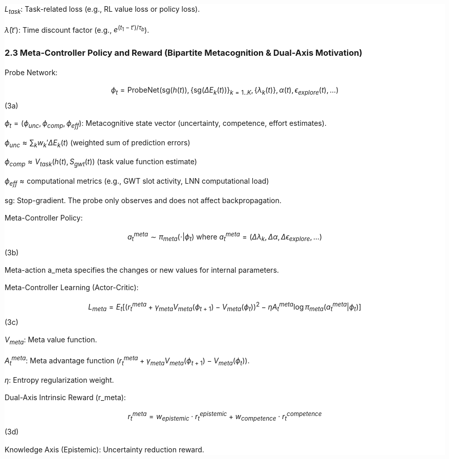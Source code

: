 $L_{task}$: Task-related loss (e.g., RL value loss or policy loss).

$\bar{\lambda}(t')$: Time discount factor (e.g., $e^{(t_1-t')/\tau_b}$).

### 2.3 Meta-Controller Policy and Reward (Bipartite Metacognition & Dual-Axis Motivation)

Probe Network:

$$
\phi_t = \text{ProbeNet}(\text{sg}(h(t)), \{\text{sg}(\Delta E_k(t))\}_{k=1..K}, \{\lambda_k(t)\}, \alpha(t), \epsilon_{explore}(t), ...)
$$
(3a)

$\phi_t = (\phi_{unc}, \phi_{comp}, \phi_{eff})$: Metacognitive state vector (uncertainty, competence, effort estimates).

$\phi_{unc} \approx \sum_k w_k' \Delta E_k(t)$ (weighted sum of prediction errors)

$\phi_{comp} \approx V_{task}(h(t), S_{gwt}(t))$ (task value function estimate)

$\phi_{eff} \approx \text{computational metrics}$ (e.g., GWT slot activity, LNN computational load)

sg: Stop-gradient. The probe only observes and does not affect backpropagation.

Meta-Controller Policy:

$$
a_t^{meta} \sim \pi_{meta}(\cdot|\phi_t) \text{ where } a_t^{meta} = (\Delta\lambda_k, \Delta\alpha, \Delta\epsilon_{explore}, ...)
$$
(3b)

Meta-action a_meta specifies the changes or new values for internal parameters.

Meta-Controller Learning (Actor-Critic):

$$
L_{meta} = E_t[(r_t^{meta} + \gamma_{meta} V_{meta}(\phi_{t+1}) - V_{meta}(\phi_t))^2 - \eta A_t^{meta} \log \pi_{meta}(a_t^{meta}|\phi_t)]
$$
(3c)

$V_{meta}$: Meta value function.

$A_t^{meta}$: Meta advantage function ($r_t^{meta} + \gamma_{meta} V_{meta}(\phi_{t+1}) - V_{meta}(\phi_t)$).

$\eta$: Entropy regularization weight.

Dual-Axis Intrinsic Reward (r_meta):

$$
r_t^{meta} = w_{epistemic} \cdot r_t^{epistemic} + w_{competence} \cdot r_t^{competence}
$$
(3d)

Knowledge Axis (Epistemic): Uncertainty reduction reward.
